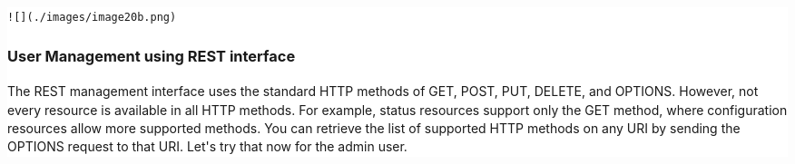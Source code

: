	![](./images/image20b.png) 
	
### User Management using REST interface

The REST management interface uses the standard HTTP methods of GET,
POST, PUT, DELETE, and OPTIONS. However, not every resource is available
in all HTTP methods. For example, status resources support only the GET
method, where configuration resources allow more supported methods. You
can retrieve the list of supported HTTP methods on any URI by sending
the OPTIONS request to that URI. Let's try that now for the admin user.
